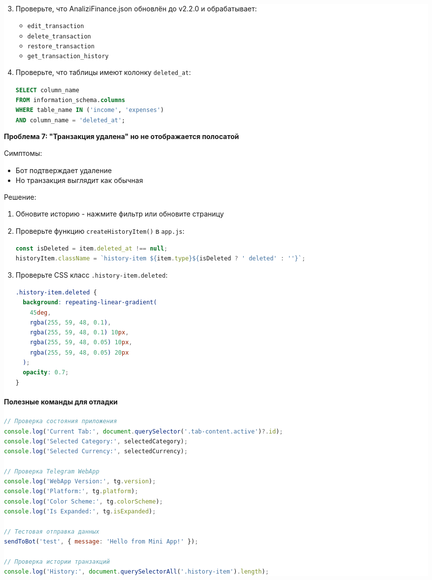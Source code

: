 3. Проверьте, что AnaliziFinance.json обновлён до v2.2.0 и обрабатывает:
   - `edit_transaction`
   - `delete_transaction`
   - `restore_transaction`
   - `get_transaction_history`

4. Проверьте, что таблицы имеют колонку `deleted_at`:
   ```sql
   SELECT column_name 
   FROM information_schema.columns 
   WHERE table_name IN ('income', 'expenses') 
   AND column_name = 'deleted_at';
   ```

**Проблема 7: "Транзакция удалена" но не отображается полосатой**

Симптомы:
- Бот подтверждает удаление
- Но транзакция выглядит как обычная

Решение:
1. Обновите историю - нажмите фильтр или обновите страницу
2. Проверьте функцию `createHistoryItem()` в `app.js`:
   ```javascript
   const isDeleted = item.deleted_at !== null;
   historyItem.className = `history-item ${item.type}${isDeleted ? ' deleted' : ''}`;
   ```

3. Проверьте CSS класс `.history-item.deleted`:
   ```css
   .history-item.deleted {
     background: repeating-linear-gradient(
       45deg,
       rgba(255, 59, 48, 0.1),
       rgba(255, 59, 48, 0.1) 10px,
       rgba(255, 59, 48, 0.05) 10px,
       rgba(255, 59, 48, 0.05) 20px
     );
     opacity: 0.7;
   }
   ```

#### Полезные команды для отладки

```javascript
// Проверка состояния приложения
console.log('Current Tab:', document.querySelector('.tab-content.active')?.id);
console.log('Selected Category:', selectedCategory);
console.log('Selected Currency:', selectedCurrency);

// Проверка Telegram WebApp
console.log('WebApp Version:', tg.version);
console.log('Platform:', tg.platform);
console.log('Color Scheme:', tg.colorScheme);
console.log('Is Expanded:', tg.isExpanded);

// Тестовая отправка данных
sendToBot('test', { message: 'Hello from Mini App!' });

// Проверка истории транзакций
console.log('History:', document.querySelectorAll('.history-item').length);
```
